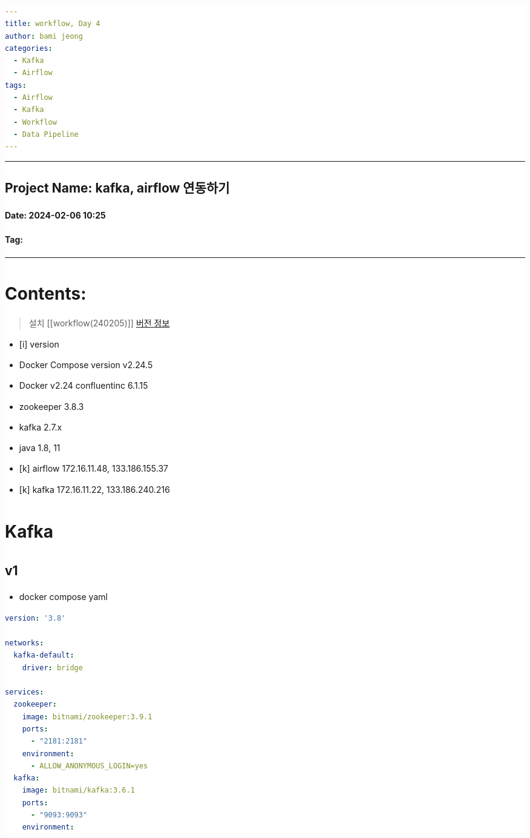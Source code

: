 ```yaml
---
title: workflow, Day 4
author: bami jeong
categories:
  - Kafka
  - Airflow
tags:
  - Airflow
  - Kafka
  - Workflow
  - Data Pipeline
---
```


---
## Project Name: kafka, airflow 연동하기 
#### Date: 2024-02-06 10:25 
#### Tag:
---
# Contents:

> 설치 [[workflow(240205)]]
> [버전 정보](https://log-laboratory.tistory.com/239)

- [i] version
- Docker Compose version v2.24.5
- Docker v2.24
confluentinc 6.1.15
- zookeeper 3.8.3
- kafka 2.7.x
- java 1.8, 11


- [k] airflow 172.16.11.48, 133.186.155.37
- [k] kafka  172.16.11.22, 133.186.240.216

# Kafka

## v1
- docker compose yaml

```yaml
version: '3.8'

networks:
  kafka-default:
    driver: bridge
    
services:
  zookeeper:
    image: bitnami/zookeeper:3.9.1
    ports:
      - "2181:2181"
    environment:
      - ALLOW_ANONYMOUS_LOGIN=yes
  kafka:
    image: bitnami/kafka:3.6.1
    ports:
      - "9093:9093"
    environment: 
```